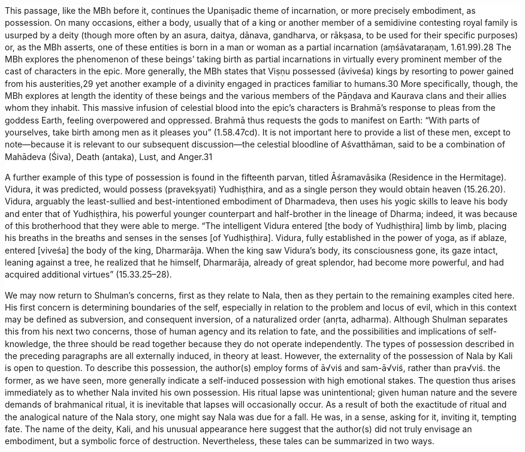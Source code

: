 This passage, like the MBh before it, continues the Upaniṣadic theme of incarnation, or more precisely embodiment, as possession. On many occasions, either a body, usually that of a king or another member of a semidivine contesting royal family is usurped by a deity (though more often by an asura, daitya, dānava, gandharva, or rākṣasa, to be used for their specific purposes) or, as the MBh asserts, one of these entities is born in a man or woman as a partial incarnation (aṃśāvataraṇam, 1.61.99).28 The MBh explores the phenomenon of these beings’ taking birth as partial incarnations in virtually every prominent member of the cast of characters in the epic. More generally, the MBh states that Viṣṇu possessed (āviveśa) kings by resorting to power gained from his austerities,29 yet another example of a divinity engaged in practices familiar to humans.30 More specifically, though, the MBh explores at length the identity of these beings and the various members of the Pāṇḍava and Kaurava clans and their allies whom they inhabit. This massive infusion of celestial blood into the epic’s characters is Brahmā’s response to pleas from the goddess Earth, feeling overpowered and oppressed. Brahmā thus requests the gods to manifest on Earth: “With parts of yourselves, take birth among men as it pleases you” (1.58.47cd). It is not important here to provide a list of these men, except to note—because it is relevant to our subsequent discussion—the celestial bloodline of Aśvatthāman, said to be a combination of Mahādeva (Śiva), Death (antaka), Lust, and Anger.31

A further example of this type of possession is found in the fifteenth parvan, titled Āśramavāsika (Residence in the Hermitage). Vidura, it was predicted, would possess (pravekṣyati) Yudhiṣṭhira, and as a single person they would obtain heaven (15.26.20). Vidura, arguably the least-sullied and best-intentioned embodiment of Dharmadeva, then uses his yogic skills to leave his body and enter that of Yudhiṣṭhira, his powerful younger counterpart and half-brother in the lineage of Dharma; indeed, it was because of this brotherhood that they were able to merge. “The intelligent Vidura entered [the body of Yudhiṣṭhira] limb by limb, placing his breaths in the breaths and senses in the senses [of Yudhiṣṭhira]. Vidura, fully established in the power of yoga, as if ablaze, entered [viveśa] the body of the king, Dharmarāja. When the king saw Vidura’s body, its consciousness gone, its gaze intact, leaning against a tree, he realized that he himself, Dharmarāja, already of great splendor, had become more powerful, and had acquired additional virtues” (15.33.25–28).

We may now return to Shulman’s concerns, first as they relate to Nala, then as they pertain to the remaining examples cited here. His first concern is determining boundaries of the self, especially in relation to the problem and locus of evil, which in this context may be defined as subversion, and consequent inversion, of a naturalized order (anṛta, adharma). Although Shulman separates this from his next two concerns, those of human agency and its relation to fate, and the possibilities and implications of self-knowledge, the three should be read together because they do not operate independently. The types of possession described in the preceding paragraphs are all externally induced, in theory at least. However, the externality of the possession of Nala by Kali is open to question. To describe this possession, the author(s) employ forms of ā√viś and sam-ā√viś, rather than pra√viś. the former, as we have seen, more generally indicate a self-induced possession with high emotional stakes. The question thus arises immediately as to whether Nala invited his own possession. His ritual lapse was unintentional; given human nature and the severe demands of brahmanical ritual, it is inevitable that lapses will occasionally occur. As a result of both the exactitude of ritual and the analogical nature of the Nala story, one might say Nala was due for a fall. He was, in a sense, asking for it, inviting it, tempting fate. The name of the deity, Kali, and his unusual appearance here suggest that the author(s) did not truly envisage an embodiment, but a symbolic force of destruction. Nevertheless, these tales can be summarized in two ways.
